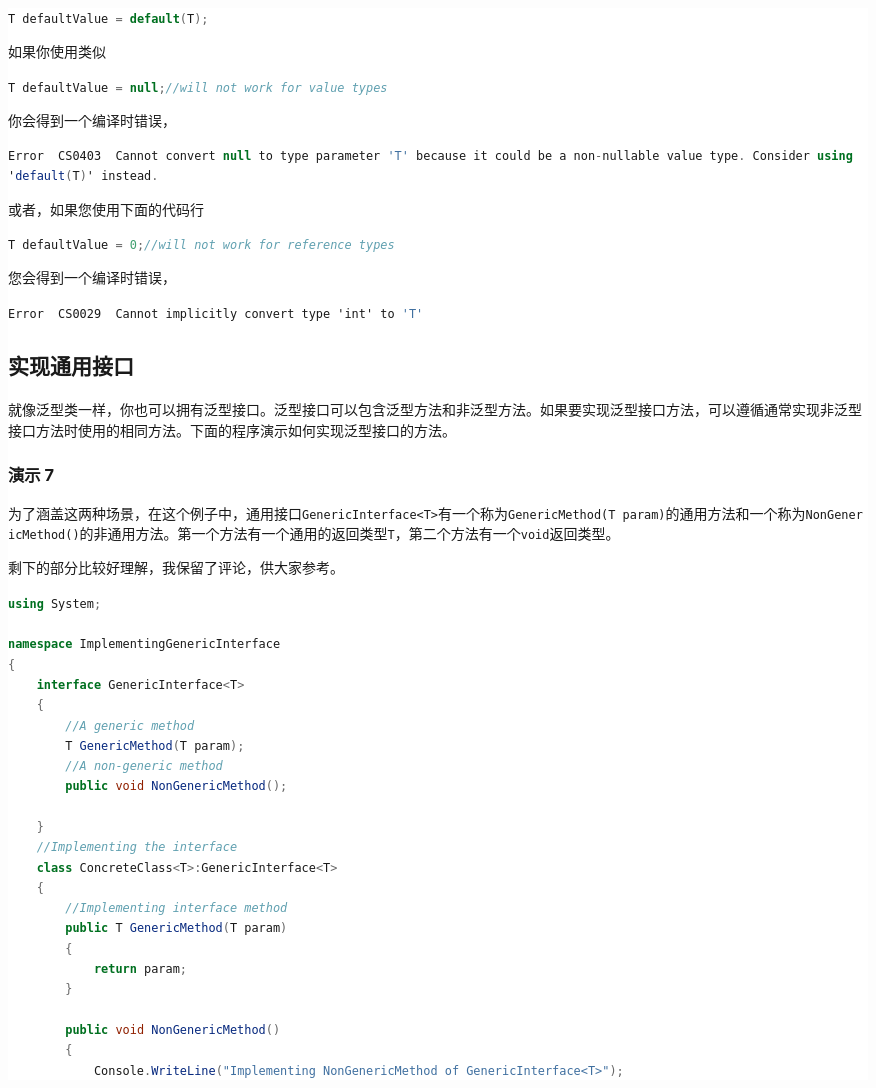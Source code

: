 ```cs
T defaultValue = default(T);

```

如果你使用类似

```cs
T defaultValue = null;//will not work for value types

```

你会得到一个编译时错误，

```cs
Error  CS0403  Cannot convert null to type parameter 'T' because it could be a non-nullable value type. Consider using 'default(T)' instead.

```

或者，如果您使用下面的代码行

```cs
T defaultValue = 0;//will not work for reference types

```

您会得到一个编译时错误，

```cs
Error  CS0029  Cannot implicitly convert type 'int' to 'T'

```

## 实现通用接口

就像泛型类一样，你也可以拥有泛型接口。泛型接口可以包含泛型方法和非泛型方法。如果要实现泛型接口方法，可以遵循通常实现非泛型接口方法时使用的相同方法。下面的程序演示如何实现泛型接口的方法。

### 演示 7

为了涵盖这两种场景，在这个例子中，通用接口`GenericInterface<T>`有一个称为`GenericMethod(T param)`的通用方法和一个称为`NonGenericMethod()`的非通用方法。第一个方法有一个通用的返回类型`T`，第二个方法有一个`void`返回类型。

剩下的部分比较好理解，我保留了评论，供大家参考。

```cs
using System;

namespace ImplementingGenericInterface
{
    interface GenericInterface<T>
    {
        //A generic method
        T GenericMethod(T param);
        //A non-generic method
        public void NonGenericMethod();

    }
    //Implementing the interface
    class ConcreteClass<T>:GenericInterface<T>
    {
        //Implementing interface method
        public T GenericMethod(T param)
        {
            return param;
        }

        public void NonGenericMethod()
        {
            Console.WriteLine("Implementing NonGenericMethod of GenericInterface<T>");
```